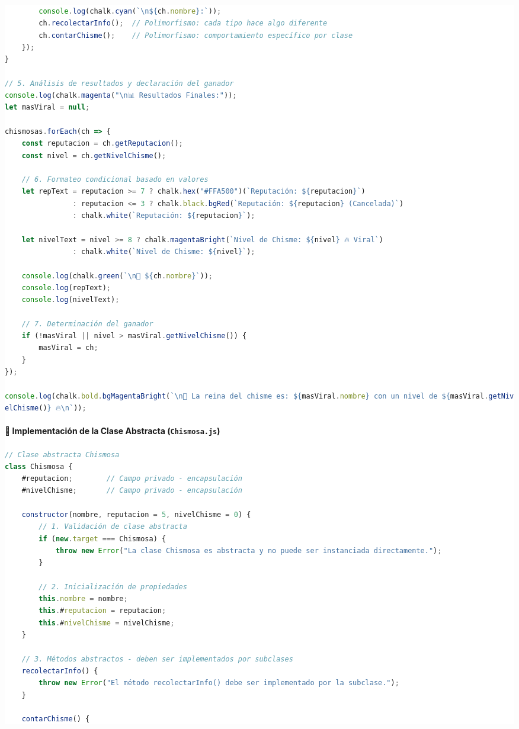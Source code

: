 ```javascript
        console.log(chalk.cyan(`\n${ch.nombre}:`));
        ch.recolectarInfo();  // Polimorfismo: cada tipo hace algo diferente
        ch.contarChisme();    // Polimorfismo: comportamiento específico por clase
    });
}

// 5. Análisis de resultados y declaración del ganador
console.log(chalk.magenta("\n📊 Resultados Finales:"));
let masViral = null;

chismosas.forEach(ch => {
    const reputacion = ch.getReputacion();
    const nivel = ch.getNivelChisme();
    
    // 6. Formateo condicional basado en valores
    let repText = reputacion >= 7 ? chalk.hex("#FFA500")(`Reputación: ${reputacion}`) 
                : reputacion <= 3 ? chalk.black.bgRed(`Reputación: ${reputacion} (Cancelada)`) 
                : chalk.white(`Reputación: ${reputacion}`);
    
    let nivelText = nivel >= 8 ? chalk.magentaBright(`Nivel de Chisme: ${nivel} 🔥 Viral`) 
                : chalk.white(`Nivel de Chisme: ${nivel}`);
    
    console.log(chalk.green(`\n👑 ${ch.nombre}`));
    console.log(repText);
    console.log(nivelText);
    
    // 7. Determinación del ganador
    if (!masViral || nivel > masViral.getNivelChisme()) {
        masViral = ch;
    }
});

console.log(chalk.bold.bgMagentaBright(`\n🥇 La reina del chisme es: ${masViral.nombre} con un nivel de ${masViral.getNivelChisme()} 🔥\n`));
```

#### **👑 Implementación de la Clase Abstracta (`Chismosa.js`)**
```javascript
// Clase abstracta Chismosa
class Chismosa {
    #reputacion;        // Campo privado - encapsulación
    #nivelChisme;       // Campo privado - encapsulación
    
    constructor(nombre, reputacion = 5, nivelChisme = 0) {
        // 1. Validación de clase abstracta
        if (new.target === Chismosa) {
            throw new Error("La clase Chismosa es abstracta y no puede ser instanciada directamente.");
        }
        
        // 2. Inicialización de propiedades
        this.nombre = nombre;
        this.#reputacion = reputacion;
        this.#nivelChisme = nivelChisme;
    }

    // 3. Métodos abstractos - deben ser implementados por subclases
    recolectarInfo() {
        throw new Error("El método recolectarInfo() debe ser implementado por la subclase.");
    }

    contarChisme() {
```